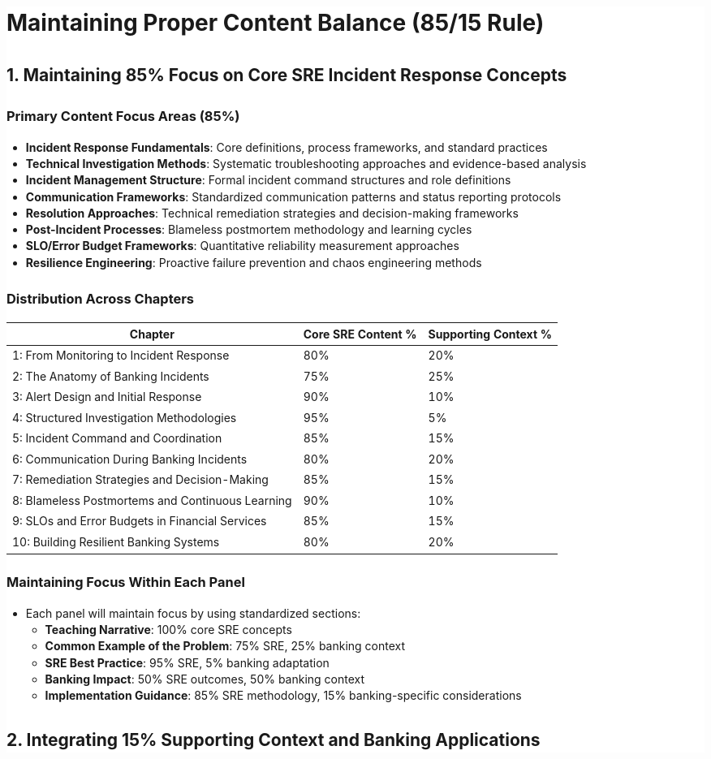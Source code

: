 # Maintaining Proper Content Balance (85/15 Rule)

## 1. Maintaining 85% Focus on Core SRE Incident Response Concepts

### Primary Content Focus Areas (85%)
- **Incident Response Fundamentals**: Core definitions, process frameworks, and standard practices
- **Technical Investigation Methods**: Systematic troubleshooting approaches and evidence-based analysis
- **Incident Management Structure**: Formal incident command structures and role definitions
- **Communication Frameworks**: Standardized communication patterns and status reporting protocols
- **Resolution Approaches**: Technical remediation strategies and decision-making frameworks
- **Post-Incident Processes**: Blameless postmortem methodology and learning cycles
- **SLO/Error Budget Frameworks**: Quantitative reliability measurement approaches
- **Resilience Engineering**: Proactive failure prevention and chaos engineering methods

### Distribution Across Chapters
| Chapter                                          | Core SRE Content % | Supporting Context % |
| ------------------------------------------------ | ------------------ | -------------------- |
| 1: From Monitoring to Incident Response          | 80%                | 20%                  |
| 2: The Anatomy of Banking Incidents              | 75%                | 25%                  |
| 3: Alert Design and Initial Response             | 90%                | 10%                  |
| 4: Structured Investigation Methodologies        | 95%                | 5%                   |
| 5: Incident Command and Coordination             | 85%                | 15%                  |
| 6: Communication During Banking Incidents        | 80%                | 20%                  |
| 7: Remediation Strategies and Decision-Making    | 85%                | 15%                  |
| 8: Blameless Postmortems and Continuous Learning | 90%                | 10%                  |
| 9: SLOs and Error Budgets in Financial Services  | 85%                | 15%                  |
| 10: Building Resilient Banking Systems           | 80%                | 20%                  |

### Maintaining Focus Within Each Panel
- Each panel will maintain focus by using standardized sections:
  - **Teaching Narrative**: 100% core SRE concepts
  - **Common Example of the Problem**: 75% SRE, 25% banking context
  - **SRE Best Practice**: 95% SRE, 5% banking adaptation
  - **Banking Impact**: 50% SRE outcomes, 50% banking context
  - **Implementation Guidance**: 85% SRE methodology, 15% banking-specific considerations

## 2. Integrating 15% Supporting Context and Banking Applications
